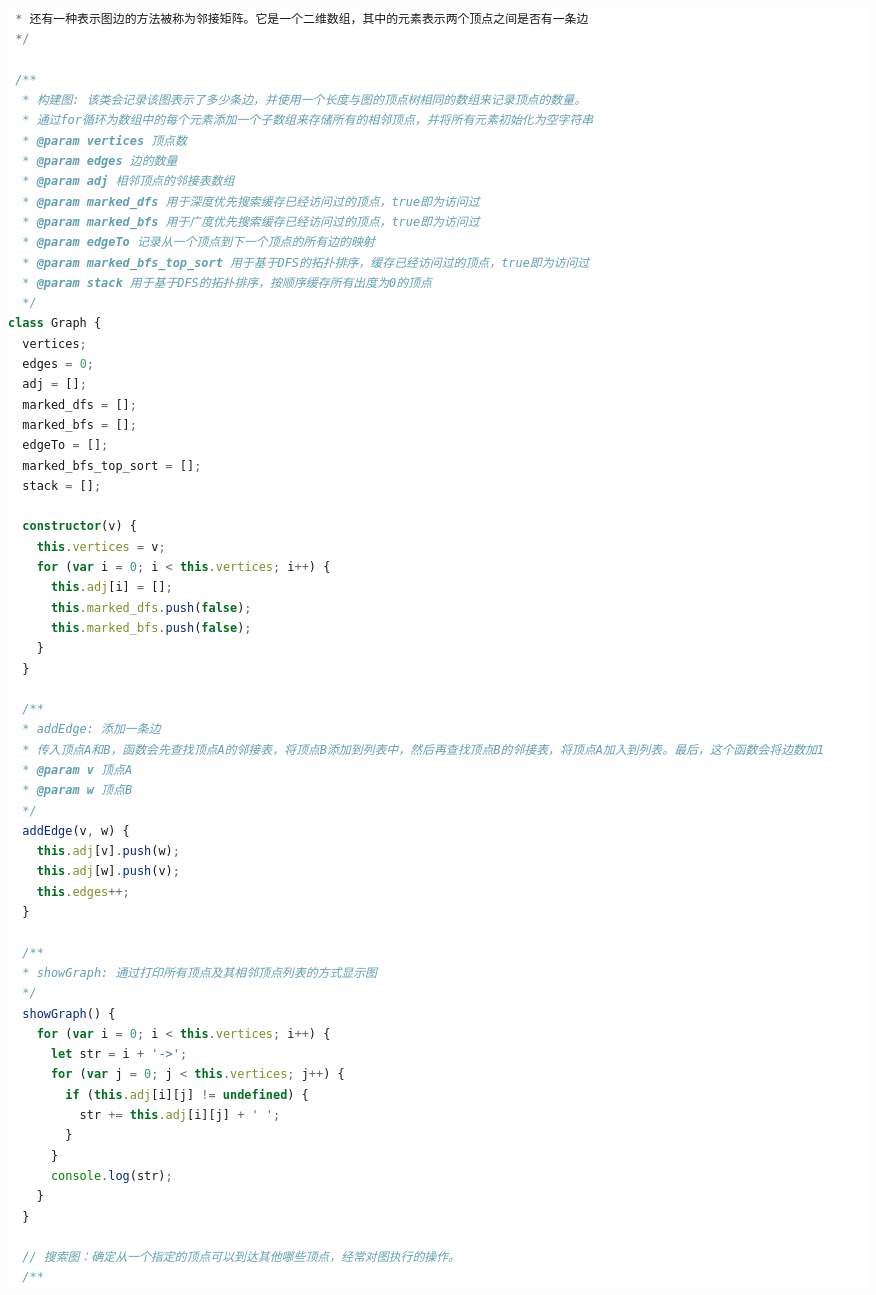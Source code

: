 ```typescript
 * 还有一种表示图边的方法被称为邻接矩阵。它是一个二维数组，其中的元素表示两个顶点之间是否有一条边
 */

 /**
  * 构建图: 该类会记录该图表示了多少条边，并使用一个长度与图的顶点树相同的数组来记录顶点的数量。
  * 通过for循环为数组中的每个元素添加一个子数组来存储所有的相邻顶点，并将所有元素初始化为空字符串
  * @param vertices 顶点数
  * @param edges 边的数量
  * @param adj 相邻顶点的邻接表数组
  * @param marked_dfs 用于深度优先搜索缓存已经访问过的顶点，true即为访问过
  * @param marked_bfs 用于广度优先搜索缓存已经访问过的顶点，true即为访问过
  * @param edgeTo 记录从一个顶点到下一个顶点的所有边的映射
  * @param marked_bfs_top_sort 用于基于DFS的拓扑排序，缓存已经访问过的顶点，true即为访问过
  * @param stack 用于基于DFS的拓扑排序，按顺序缓存所有出度为0的顶点
  */
class Graph {
  vertices;
  edges = 0;
  adj = [];
  marked_dfs = [];
  marked_bfs = [];
  edgeTo = [];
  marked_bfs_top_sort = [];
  stack = [];

  constructor(v) {
    this.vertices = v;
    for (var i = 0; i < this.vertices; i++) {
      this.adj[i] = [];
      this.marked_dfs.push(false);
      this.marked_bfs.push(false);
    }
  }

  /**
  * addEdge: 添加一条边
  * 传入顶点A和B，函数会先查找顶点A的邻接表，将顶点B添加到列表中，然后再查找顶点B的邻接表，将顶点A加入到列表。最后，这个函数会将边数加1
  * @param v 顶点A
  * @param w 顶点B
  */
  addEdge(v, w) {
    this.adj[v].push(w);
    this.adj[w].push(v);
    this.edges++;
  }

  /**
  * showGraph: 通过打印所有顶点及其相邻顶点列表的方式显示图
  */
  showGraph() {
    for (var i = 0; i < this.vertices; i++) {
      let str = i + '->';
      for (var j = 0; j < this.vertices; j++) {
        if (this.adj[i][j] != undefined) {
          str += this.adj[i][j] + ' ';
        }
      }
      console.log(str);
    }
  }

  // 搜索图：确定从一个指定的顶点可以到达其他哪些顶点，经常对图执行的操作。
  /**
```